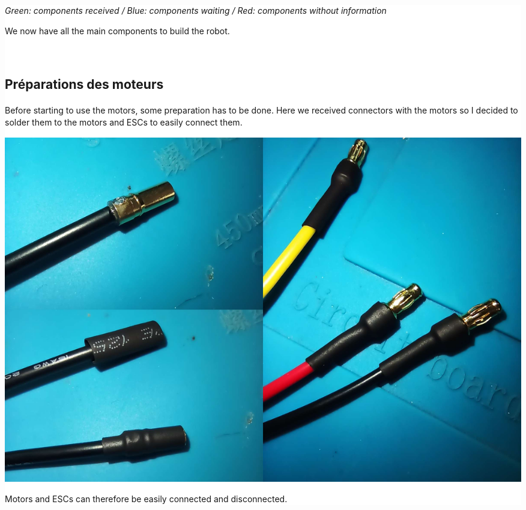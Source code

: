 *Green: components received / Blue: components waiting / Red: components without information*

We now have all the main components to build the robot.

<br>

## Préparations des moteurs

Before starting to use the motors, some preparation has to be done. Here we received connectors with the motors so I decided to solder them to the motors and ESCs to easily connect them.

![Soldered connectors](assets/session_5/connecteur_moteur_esp.png)

Motors and ESCs can therefore be easily connected and disconnected.
